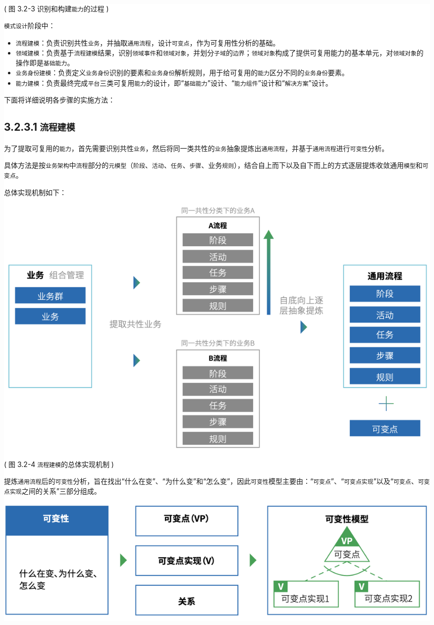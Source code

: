 ( 图 3.2-3 识别和构建`能力`的过程 )

`模式设计`阶段中：

  * `流程建模`：负责识别共性`业务`，并抽取`通用流程`，设计`可变点`，作为可复用性分析的基础。
  * `领域建模`：负责基于`流程建模`结果，识别`领域事件`和`领域对象`，并划分`子域`的`边界`；`领域对象`构成了提供可复用能力的基本单元，对`领域对象`的操作即是`基础能力`。
  * `业务身份建模`：负责定义`业务身份`识别的要素和`业务身份`解析规则，用于给可复用的`能力`区分不同的`业务身份`要素。
  * `能力建模`：负责最终完成`平台`三类可复用`能力`的设计，即“`基础能力`”设计、“`能力组件`”设计和“`解决方案`”设计。

下面将详细说明各步骤的实施方法：

## 3.2.3.1 `流程建模`

为了提取可复用的`能力`，首先需要识别共性`业务`，然后将同一类共性的`业务`抽象提炼出`通用流程`，并基于`通用流程`进行`可变性`分析。

具体方法是按`业务架构`中`流程`部分的`元模型`（`阶段`、`活动`、`任务`、`步骤`、业务`规则`），结合自上而下以及自下而上的方式逐层提炼收敛通用`模型`和`可变点`。

总体实现机制如下：

![图 3.2-4 `流程建模`的总体实现机制](../static/img-3.2-4.png)

( 图 3.2-4 `流程建模`的总体实现机制 )

提炼`通用流程`后的`可变性`分析，旨在找出“什么在变”、“为什么变”和“怎么变”，因此`可变性`模型主要由：“`可变点`”、“`可变点实现`”以及“`可变点`、`可变点实现`之间的关系”三部分组成。

![图 3.2-5 `可变性`模型的组成部分](../static/img-3.2-5.png)
